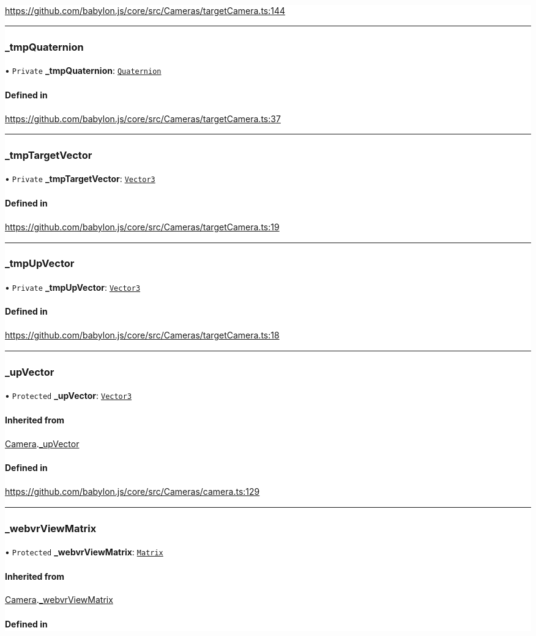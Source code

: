 https://github.com/babylon.js/core/src/Cameras/targetCamera.ts:144

___

### \_tmpQuaternion

• `Private` **\_tmpQuaternion**: [`Quaternion`](Quaternion.md)

#### Defined in

https://github.com/babylon.js/core/src/Cameras/targetCamera.ts:37

___

### \_tmpTargetVector

• `Private` **\_tmpTargetVector**: [`Vector3`](Vector3.md)

#### Defined in

https://github.com/babylon.js/core/src/Cameras/targetCamera.ts:19

___

### \_tmpUpVector

• `Private` **\_tmpUpVector**: [`Vector3`](Vector3.md)

#### Defined in

https://github.com/babylon.js/core/src/Cameras/targetCamera.ts:18

___

### \_upVector

• `Protected` **\_upVector**: [`Vector3`](Vector3.md)

#### Inherited from

[Camera](Camera.md).[_upVector](Camera.md#_upvector)

#### Defined in

https://github.com/babylon.js/core/src/Cameras/camera.ts:129

___

### \_webvrViewMatrix

• `Protected` **\_webvrViewMatrix**: [`Matrix`](Matrix.md)

#### Inherited from

[Camera](Camera.md).[_webvrViewMatrix](Camera.md#_webvrviewmatrix)

#### Defined in
